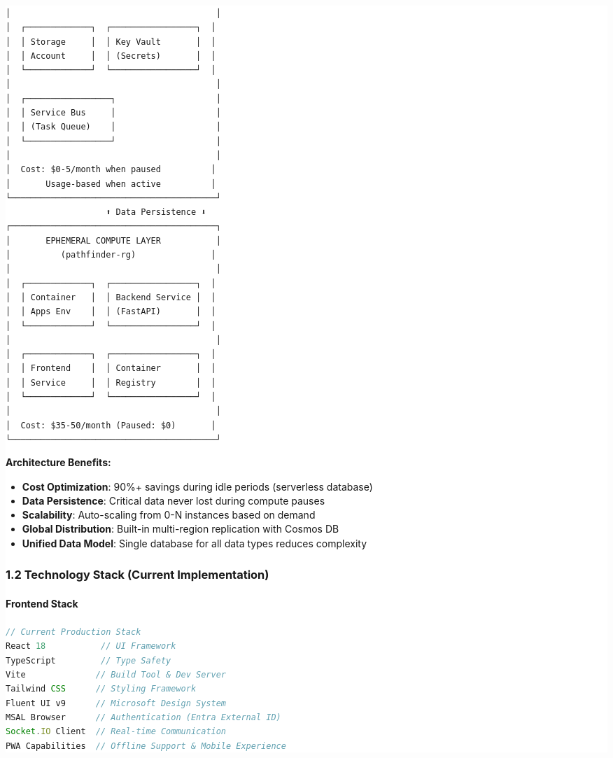 ```
│                                         │
│  ┌─────────────┐  ┌─────────────────┐  │
│  │ Storage     │  │ Key Vault       │  │
│  │ Account     │  │ (Secrets)       │  │
│  └─────────────┘  └─────────────────┘  │
│                                         │
│  ┌─────────────────┐                    │
│  │ Service Bus     │                    │
│  │ (Task Queue)    │                    │
│  └─────────────────┘                    │
│                                         │
│  Cost: $0-5/month when paused          │
│       Usage-based when active          │
└─────────────────────────────────────────┘
                    ⬆ Data Persistence ⬇
┌─────────────────────────────────────────┐
│       EPHEMERAL COMPUTE LAYER           │
│          (pathfinder-rg)               │
│                                         │
│  ┌─────────────┐  ┌─────────────────┐  │
│  │ Container   │  │ Backend Service │  │
│  │ Apps Env    │  │ (FastAPI)       │  │
│  └─────────────┘  └─────────────────┘  │
│                                         │
│  ┌─────────────┐  ┌─────────────────┐  │
│  │ Frontend    │  │ Container       │  │
│  │ Service     │  │ Registry        │  │
│  └─────────────┘  └─────────────────┘  │
│                                         │
│  Cost: $35-50/month (Paused: $0)       │
└─────────────────────────────────────────┘
```

**Architecture Benefits:**
- **Cost Optimization**: 90%+ savings during idle periods (serverless database)
- **Data Persistence**: Critical data never lost during compute pauses
- **Scalability**: Auto-scaling from 0-N instances based on demand  
- **Global Distribution**: Built-in multi-region replication with Cosmos DB
- **Unified Data Model**: Single database for all data types reduces complexity

### 1.2 Technology Stack (Current Implementation)

#### **Frontend Stack**
```typescript
// Current Production Stack
React 18           // UI Framework
TypeScript         // Type Safety
Vite              // Build Tool & Dev Server
Tailwind CSS      // Styling Framework
Fluent UI v9      // Microsoft Design System
MSAL Browser      // Authentication (Entra External ID)
Socket.IO Client  // Real-time Communication
PWA Capabilities  // Offline Support & Mobile Experience
```
